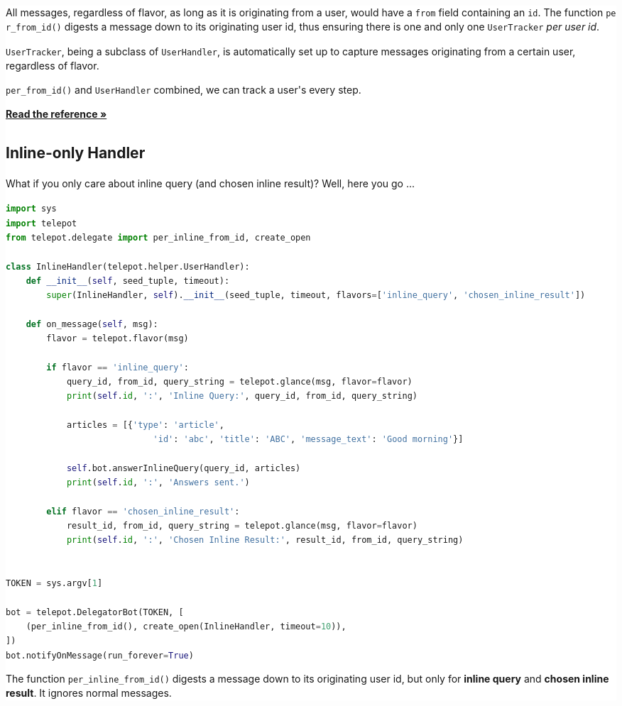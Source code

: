All messages, regardless of flavor, as long as it is originating from a user, would have a `from` field containing an `id`. The function `per_from_id()` digests a message down to its originating user id, thus ensuring there is one and only one `UserTracker` *per user id*.

`UserTracker`, being a subclass of `UserHandler`, is automatically set up to capture messages originating from a certain user, regardless of flavor.

`per_from_id()` and `UserHandler` combined, we can track a user's every step.

**[Read the reference »](https://github.com/nickoala/telepot/blob/master/REFERENCE.md)**

<a id="inline-only"></a>
## Inline-only Handler

What if you only care about inline query (and chosen inline result)? Well, here you go ...

```python
import sys
import telepot
from telepot.delegate import per_inline_from_id, create_open

class InlineHandler(telepot.helper.UserHandler):
    def __init__(self, seed_tuple, timeout):
        super(InlineHandler, self).__init__(seed_tuple, timeout, flavors=['inline_query', 'chosen_inline_result'])

    def on_message(self, msg):
        flavor = telepot.flavor(msg)

        if flavor == 'inline_query':
            query_id, from_id, query_string = telepot.glance(msg, flavor=flavor)
            print(self.id, ':', 'Inline Query:', query_id, from_id, query_string)

            articles = [{'type': 'article',
                             'id': 'abc', 'title': 'ABC', 'message_text': 'Good morning'}]

            self.bot.answerInlineQuery(query_id, articles)
            print(self.id, ':', 'Answers sent.')

        elif flavor == 'chosen_inline_result':
            result_id, from_id, query_string = telepot.glance(msg, flavor=flavor)
            print(self.id, ':', 'Chosen Inline Result:', result_id, from_id, query_string)


TOKEN = sys.argv[1]

bot = telepot.DelegatorBot(TOKEN, [
    (per_inline_from_id(), create_open(InlineHandler, timeout=10)),
])
bot.notifyOnMessage(run_forever=True)
```

The function `per_inline_from_id()` digests a message down to its originating user id, but only for **inline query** and **chosen inline result**. It ignores normal messages.
